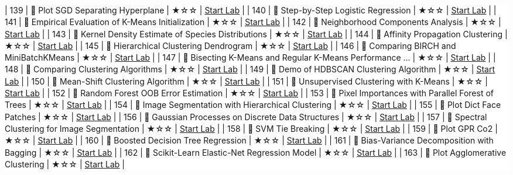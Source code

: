 |     139 | 📖 Plot SGD Separating Hyperplane                        | ★☆☆          | <a target='_blank' href='https://labex.io/en/tutorials/ml-plot-sgd-separating-hyperplane-49291'>Start Lab</a>                                   |
|     140 | 📖 Step-by-Step Logistic Regression                      | ★☆☆          | <a target='_blank' href='https://labex.io/en/tutorials/ml-step-by-step-logistic-regression-49202'>Start Lab</a>                                 |
|     141 | 📖 Empirical Evaluation of K-Means Initialization        | ★☆☆          | <a target='_blank' href='https://labex.io/en/tutorials/ml-empirical-evaluation-of-k-means-initialization-49183'>Start Lab</a>                   |
|     142 | 📖 Neighborhood Components Analysis                      | ★☆☆          | <a target='_blank' href='https://labex.io/en/tutorials/ml-neighborhood-components-analysis-49225'>Start Lab</a>                                 |
|     143 | 📖 Kernel Density Estimate of Species Distributions      | ★☆☆          | <a target='_blank' href='https://labex.io/en/tutorials/ml-kernel-density-estimate-of-species-distributions-49299'>Start Lab</a>                 |
|     144 | 📖 Affinity Propagation Clustering                       | ★☆☆          | <a target='_blank' href='https://labex.io/en/tutorials/ml-affinity-propagation-clustering-49060'>Start Lab</a>                                  |
|     145 | 📖 Hierarchical Clustering Dendrogram                    | ★☆☆          | <a target='_blank' href='https://labex.io/en/tutorials/ml-hierarchical-clustering-dendrogram-49063'>Start Lab</a>                               |
|     146 | 📖 Comparing BIRCH and MiniBatchKMeans                   | ★☆☆          | <a target='_blank' href='https://labex.io/en/tutorials/ml-comparing-birch-and-minibatchkmeans-49070'>Start Lab</a>                              |
|     147 | 📖 Bisecting K-Means and Regular K-Means Performance ... | ★☆☆          | <a target='_blank' href='https://labex.io/en/tutorials/ml-bisecting-k-means-and-regular-k-means-performance-comparison-49071'>Start Lab</a>     |
|     148 | 📖 Comparing Clustering Algorithms                       | ★☆☆          | <a target='_blank' href='https://labex.io/en/tutorials/ml-comparing-clustering-algorithms-49081'>Start Lab</a>                                  |
|     149 | 📖 Demo of HDBSCAN Clustering Algorithm                  | ★☆☆          | <a target='_blank' href='https://labex.io/en/tutorials/ml-demo-of-hdbscan-clustering-algorithm-49159'>Start Lab</a>                             |
|     150 | 📖 Mean-Shift Clustering Algorithm                       | ★☆☆          | <a target='_blank' href='https://labex.io/en/tutorials/ml-mean-shift-clustering-algorithm-49211'>Start Lab</a>                                  |
|     151 | 📖 Unsupervised Clustering with K-Means                  | ★☆☆          | <a target='_blank' href='https://labex.io/en/tutorials/ml-unsupervised-clustering-with-k-means-71116'>Start Lab</a>                             |
|     152 | 📖 Random Forest OOB Error Estimation                    | ★☆☆          | <a target='_blank' href='https://labex.io/en/tutorials/ml-random-forest-oob-error-estimation-49119'>Start Lab</a>                               |
|     153 | 📖 Pixel Importances with Parallel Forest of Trees       | ★☆☆          | <a target='_blank' href='https://labex.io/en/tutorials/ml-pixel-importances-with-parallel-forest-of-trees-49131'>Start Lab</a>                  |
|     154 | 📖 Image Segmentation with Hierarchical Clustering       | ★☆☆          | <a target='_blank' href='https://labex.io/en/tutorials/ml-image-segmentation-with-hierarchical-clustering-49084'>Start Lab</a>                  |
|     155 | 📖 Plot Dict Face Patches                                | ★☆☆          | <a target='_blank' href='https://labex.io/en/tutorials/ml-plot-dict-face-patches-49104'>Start Lab</a>                                           |
|     156 | 📖 Gaussian Processes on Discrete Data Structures        | ★☆☆          | <a target='_blank' href='https://labex.io/en/tutorials/ml-gaussian-processes-on-discrete-data-structures-49147'>Start Lab</a>                   |
|     157 | 📖 Spectral Clustering for Image Segmentation            | ★☆☆          | <a target='_blank' href='https://labex.io/en/tutorials/ml-spectral-clustering-for-image-segmentation-49278'>Start Lab</a>                       |
|     158 | 📖 SVM Tie Breaking                                      | ★☆☆          | <a target='_blank' href='https://labex.io/en/tutorials/ml-svm-tie-breaking-49312'>Start Lab</a>                                                 |
|     159 | 📖 Plot GPR Co2                                          | ★☆☆          | <a target='_blank' href='https://labex.io/en/tutorials/ml-plot-gpr-co2-49144'>Start Lab</a>                                                     |
|     160 | 📖 Boosted Decision Tree Regression                      | ★☆☆          | <a target='_blank' href='https://labex.io/en/tutorials/ml-boosted-decision-tree-regression-49057'>Start Lab</a>                                 |
|     161 | 📖 Bias-Variance Decomposition with Bagging              | ★☆☆          | <a target='_blank' href='https://labex.io/en/tutorials/ml-bias-variance-decomposition-with-bagging-49068'>Start Lab</a>                         |
|     162 | 📖 Scikit-Learn Elastic-Net Regression Model             | ★☆☆          | <a target='_blank' href='https://labex.io/en/tutorials/ml-scikit-learn-elastic-net-regression-model-49320'>Start Lab</a>                        |
|     163 | 📖 Plot Agglomerative Clustering                         | ★☆☆          | <a target='_blank' href='https://labex.io/en/tutorials/ml-plot-agglomerative-clustering-49062'>Start Lab</a>                                    |